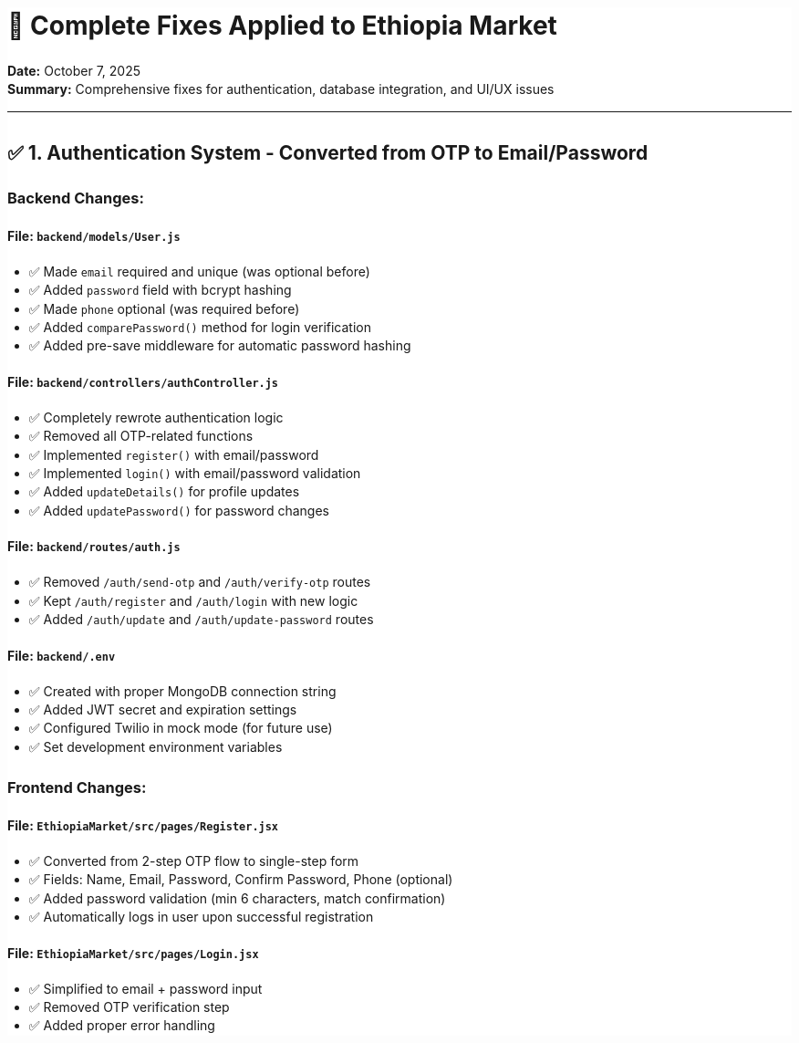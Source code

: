 # 🔧 Complete Fixes Applied to Ethiopia Market

**Date:** October 7, 2025  
**Summary:** Comprehensive fixes for authentication, database integration, and UI/UX issues

---

## ✅ **1. Authentication System - Converted from OTP to Email/Password**

### **Backend Changes:**

#### **File: `backend/models/User.js`**
- ✅ Made `email` required and unique (was optional before)
- ✅ Added `password` field with bcrypt hashing
- ✅ Made `phone` optional (was required before)
- ✅ Added `comparePassword()` method for login verification
- ✅ Added pre-save middleware for automatic password hashing

#### **File: `backend/controllers/authController.js`**
- ✅ Completely rewrote authentication logic
- ✅ Removed all OTP-related functions
- ✅ Implemented `register()` with email/password
- ✅ Implemented `login()` with email/password validation
- ✅ Added `updateDetails()` for profile updates
- ✅ Added `updatePassword()` for password changes

#### **File: `backend/routes/auth.js`**
- ✅ Removed `/auth/send-otp` and `/auth/verify-otp` routes
- ✅ Kept `/auth/register` and `/auth/login` with new logic
- ✅ Added `/auth/update` and `/auth/update-password` routes

#### **File: `backend/.env`**
- ✅ Created with proper MongoDB connection string
- ✅ Added JWT secret and expiration settings
- ✅ Configured Twilio in mock mode (for future use)
- ✅ Set development environment variables

### **Frontend Changes:**

#### **File: `EthiopiaMarket/src/pages/Register.jsx`**
- ✅ Converted from 2-step OTP flow to single-step form
- ✅ Fields: Name, Email, Password, Confirm Password, Phone (optional)
- ✅ Added password validation (min 6 characters, match confirmation)
- ✅ Automatically logs in user upon successful registration

#### **File: `EthiopiaMarket/src/pages/Login.jsx`**
- ✅ Simplified to email + password input
- ✅ Removed OTP verification step
- ✅ Added proper error handling

